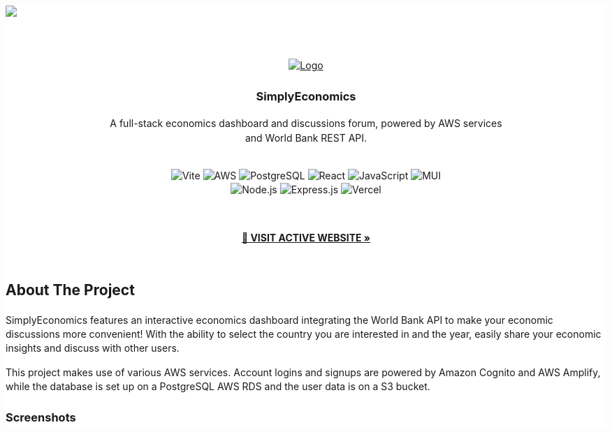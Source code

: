 <a href=""><img src="https://img.shields.io/github/license/othneildrew/Best-README-Template.svg?style=for-the-badge"></a>


<div align="center" id="readme-top">
  <a href="https://github.com/bkctrl/uwmun">
    <br /><br />
    <img src="https://simplyeconomics.s3.ca-central-1.amazonaws.com/simplyeconomics-logo.png" alt="Logo" width="110" height="110">
  </a>

<h3 align="center">SimplyEconomics</h3>

  <p align="center">
    A full-stack economics dashboard and discussions forum, powered by AWS services <br/> and World Bank REST API.
<br /><br />

![Vite](https://img.shields.io/badge/vite-%23646CFF.svg?style=for-the-badge&logo=vite&logoColor=white)
![AWS](https://img.shields.io/badge/AWS-%23FF9900.svg?style=for-the-badge&logo=amazon-aws&logoColor=white)
![PostgreSQL](https://img.shields.io/badge/postgres-%23316192.svg?style=for-the-badge&logo=postgresql&logoColor=white)
![React](https://img.shields.io/badge/react-%2320232a.svg?style=for-the-badge&logo=react&logoColor=%2361DAFB)
![JavaScript](https://img.shields.io/badge/javascript-%23323330.svg?style=for-the-badge&logo=javascript&logoColor=%23F7DF1E)
![MUI](https://img.shields.io/badge/MUI-%230081CB.svg?style=for-the-badge&logo=mui&logoColor=white)
<br/>
![Node.js](https://img.shields.io/badge/node.js-6DA55F?style=for-the-badge&logo=node.js&logoColor=white)
![Express.js](https://img.shields.io/badge/express.js-%23404d59.svg?style=for-the-badge&logo=express&logoColor=%2361DAFB)
![Vercel](https://img.shields.io/badge/vercel-%23000000.svg?style=for-the-badge&logo=vercel&logoColor=white)
    
<br />
    
   <a href="https://simplyeconomics.ca" target="_blank"><strong>🔗 VISIT ACTIVE WEBSITE »</strong></a>
    <br />
    <br />
  </p>
</div> 



## About The Project

SimplyEconomics features an interactive economics dashboard integrating the World Bank API to make your economic discussions more convenient! With the ability to select the country you are interested in and the year, easily share your economic insights and discuss with other users.

This project makes use of various AWS services. Account logins and signups are powered by Amazon Cognito and AWS Amplify, while the database is set up on a PostgreSQL AWS RDS and the user data is on a S3 bucket.


### Screenshots
